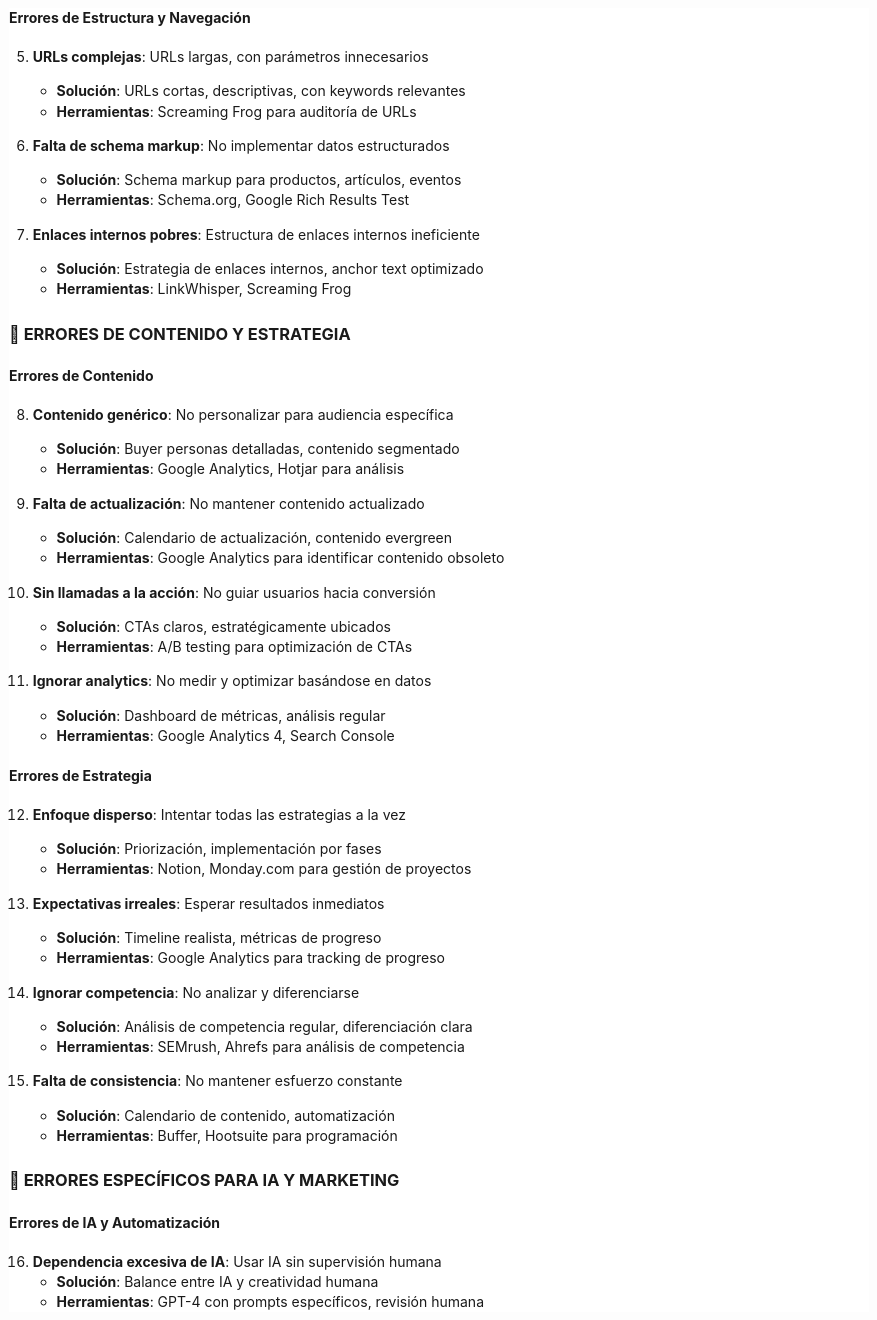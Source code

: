 #### **Errores de Estructura y Navegación**
5. **URLs complejas**: URLs largas, con parámetros innecesarios
   - **Solución**: URLs cortas, descriptivas, con keywords relevantes
   - **Herramientas**: Screaming Frog para auditoría de URLs

6. **Falta de schema markup**: No implementar datos estructurados
   - **Solución**: Schema markup para productos, artículos, eventos
   - **Herramientas**: Schema.org, Google Rich Results Test

7. **Enlaces internos pobres**: Estructura de enlaces internos ineficiente
   - **Solución**: Estrategia de enlaces internos, anchor text optimizado
   - **Herramientas**: LinkWhisper, Screaming Frog

### 🎯 **ERRORES DE CONTENIDO Y ESTRATEGIA**

#### **Errores de Contenido**
8. **Contenido genérico**: No personalizar para audiencia específica
   - **Solución**: Buyer personas detalladas, contenido segmentado
   - **Herramientas**: Google Analytics, Hotjar para análisis

9. **Falta de actualización**: No mantener contenido actualizado
   - **Solución**: Calendario de actualización, contenido evergreen
   - **Herramientas**: Google Analytics para identificar contenido obsoleto

10. **Sin llamadas a la acción**: No guiar usuarios hacia conversión
    - **Solución**: CTAs claros, estratégicamente ubicados
    - **Herramientas**: A/B testing para optimización de CTAs

11. **Ignorar analytics**: No medir y optimizar basándose en datos
    - **Solución**: Dashboard de métricas, análisis regular
    - **Herramientas**: Google Analytics 4, Search Console

#### **Errores de Estrategia**
12. **Enfoque disperso**: Intentar todas las estrategias a la vez
    - **Solución**: Priorización, implementación por fases
    - **Herramientas**: Notion, Monday.com para gestión de proyectos

13. **Expectativas irreales**: Esperar resultados inmediatos
    - **Solución**: Timeline realista, métricas de progreso
    - **Herramientas**: Google Analytics para tracking de progreso

14. **Ignorar competencia**: No analizar y diferenciarse
    - **Solución**: Análisis de competencia regular, diferenciación clara
    - **Herramientas**: SEMrush, Ahrefs para análisis de competencia

15. **Falta de consistencia**: No mantener esfuerzo constante
    - **Solución**: Calendario de contenido, automatización
    - **Herramientas**: Buffer, Hootsuite para programación

### 🎯 **ERRORES ESPECÍFICOS PARA IA Y MARKETING**

#### **Errores de IA y Automatización**
16. **Dependencia excesiva de IA**: Usar IA sin supervisión humana
    - **Solución**: Balance entre IA y creatividad humana
    - **Herramientas**: GPT-4 con prompts específicos, revisión humana
